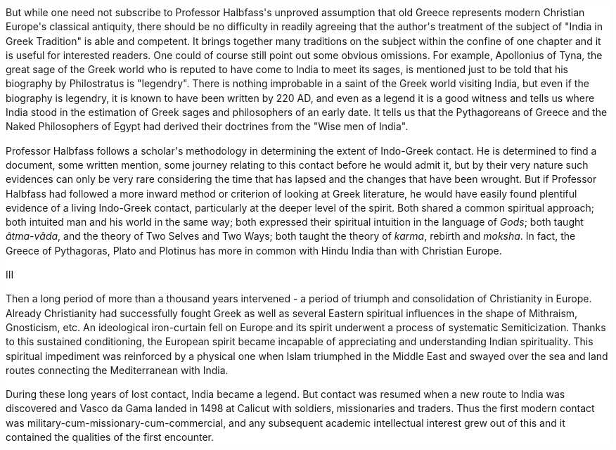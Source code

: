 But while one need not subscribe to Professor Halbfass's unproved
assumption that old Greece represents modern Christian Europe's
classical antiquity, there should be no difficulty in readily agreeing
that the author's treatment of the subject of "India in Greek Tradition"
is able and competent. It brings together many traditions on the subject
within the confine of one chapter and it is useful for interested
readers. One could of course still point out some obvious omissions. For
example, Apollonius of Tyna, the great sage of the Greek world who is
reputed to have come to India to meet its sages, is mentioned just to be
told that his biography by Philostratus is "legendry". There is nothing
improbable in a saint of the Greek world visiting India, but even if the
biography is legendry, it is known to have been written by 220 AD, and
even as a legend it is a good witness and tells us where India stood in
the estimation of Greek sages and philosophers of an early date. It
tells us that the Pythagoreans of Greece and the Naked Philosophers of
Egypt had derived their doctrines from the "Wise men of India".

Professor Halbfass follows a scholar's methodology in determining the
extent of Indo-Greek contact. He is determined to find a document, some
written mention, some journey relating to this contact before he would
admit it, but by their very nature such evidences can only be very rare
considering the time that has lapsed and the changes that have been
wrought. But if Professor Halbfass had followed a more inward method or
criterion of looking at Greek literature, he would have easily found
plentiful evidence of a living Indo-Greek contact, particularly at the
deeper level of the spirit. Both shared a common spiritual approach;
both intuited man and his world in the same way; both expressed their
spiritual intuition in the language of *Gods*; both taught *âtma-vâda*,
and the theory of Two Selves and Two Ways; both taught the theory of
*karma*, rebirth and *moksha*. In fact, the Greece of Pythagoras, Plato
and Plotinus has more in common with Hindu India than with Christian
Europe.

  
III

Then a long period of more than a thousand years intervened - a period
of triumph and consolidation of Christianity in Europe. Already
Christianity had successfully fought Greek as well as several Eastern
spiritual influences in the shape of Mithraism, Gnosticism, etc. An
ideological iron-curtain fell on Europe and its spirit underwent a
process of systematic Semiticization. Thanks to this sustained
conditioning, the European spirit became incapable of appreciating and
understanding Indian spirituality. This spiritual impediment was
reinforced by a physical one when Islam triumphed in the Middle East and
swayed over the sea and land routes connecting the Mediterranean with
India.

During these long years of lost contact, India became a legend. But
contact was resumed when a new route to India was discovered and Vasco
da Gama landed in 1498 at Calicut with soldiers, missionaries and
traders. Thus the first modern contact was
military-cum-missionary-cum-commercial, and any subsequent academic
intellectual interest grew out of this and it contained the qualities of
the first encounter.
